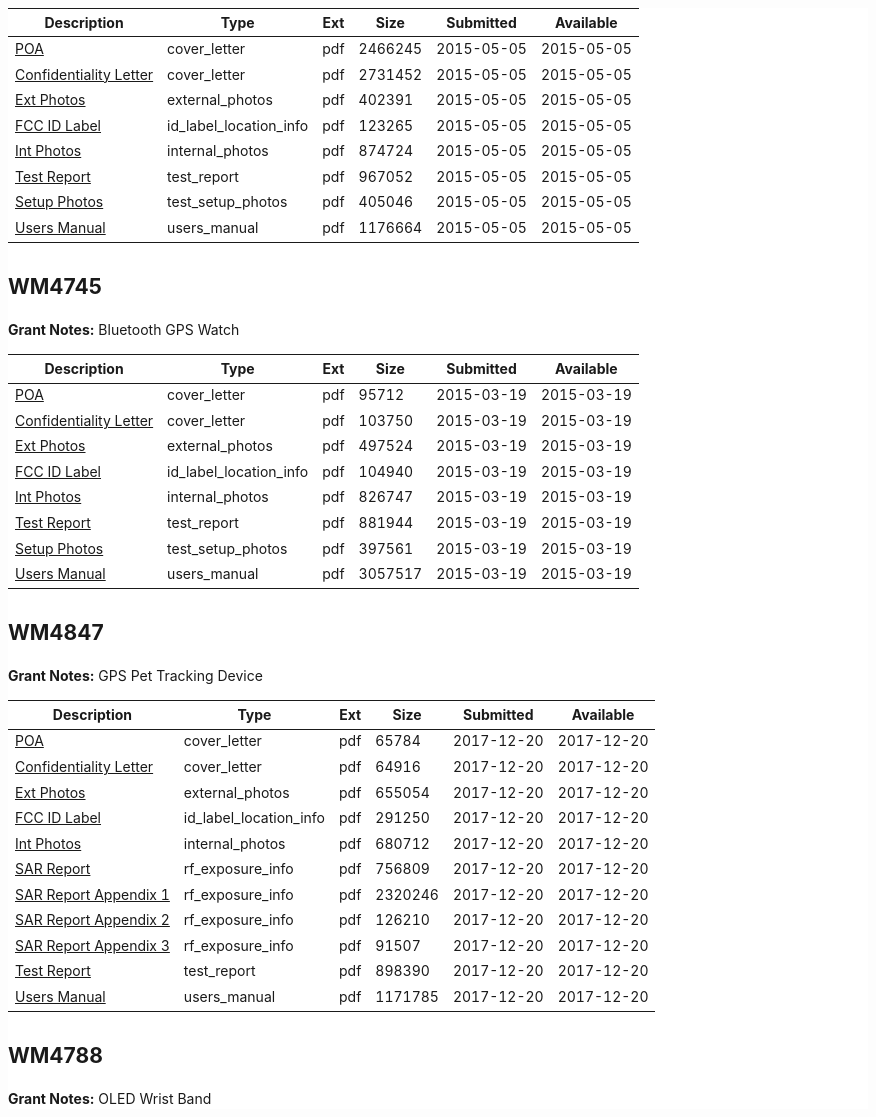 | Description | Type | Ext | Size | Submitted | Available |
| ----------- | ---- | --- | ---- | --------- | --------- |
| [POA](WM4796/c62da910cab817fda8e094a52be643a4/2604983.pdf) | cover_letter | pdf | 2466245 | 2015-05-05 | 2015-05-05 |
| [Confidentiality Letter](WM4796/c62da910cab817fda8e094a52be643a4/2604984.pdf) | cover_letter | pdf | 2731452 | 2015-05-05 | 2015-05-05 |
| [Ext Photos](WM4796/c62da910cab817fda8e094a52be643a4/2604986.pdf) | external_photos | pdf | 402391 | 2015-05-05 | 2015-05-05 |
| [FCC ID Label](WM4796/c62da910cab817fda8e094a52be643a4/2604987.pdf) | id_label_location_info | pdf | 123265 | 2015-05-05 | 2015-05-05 |
| [Int Photos](WM4796/c62da910cab817fda8e094a52be643a4/2604988.pdf) | internal_photos | pdf | 874724 | 2015-05-05 | 2015-05-05 |
| [Test Report](WM4796/c62da910cab817fda8e094a52be643a4/2604991.pdf) | test_report | pdf | 967052 | 2015-05-05 | 2015-05-05 |
| [Setup Photos](WM4796/c62da910cab817fda8e094a52be643a4/2604992.pdf) | test_setup_photos | pdf | 405046 | 2015-05-05 | 2015-05-05 |
| [Users Manual](WM4796/c62da910cab817fda8e094a52be643a4/2604993.pdf) | users_manual | pdf | 1176664 | 2015-05-05 | 2015-05-05 |
## WM4745
**Grant Notes:** Bluetooth GPS Watch

| Description | Type | Ext | Size | Submitted | Available |
| ----------- | ---- | --- | ---- | --------- | --------- |
| [POA](WM4745/e64fdce36d4aef51b700308160883264/2560236.pdf) | cover_letter | pdf | 95712 | 2015-03-19 | 2015-03-19 |
| [Confidentiality Letter](WM4745/e64fdce36d4aef51b700308160883264/2560237.pdf) | cover_letter | pdf | 103750 | 2015-03-19 | 2015-03-19 |
| [Ext Photos](WM4745/e64fdce36d4aef51b700308160883264/2560239.pdf) | external_photos | pdf | 497524 | 2015-03-19 | 2015-03-19 |
| [FCC ID Label](WM4745/e64fdce36d4aef51b700308160883264/2560240.pdf) | id_label_location_info | pdf | 104940 | 2015-03-19 | 2015-03-19 |
| [Int Photos](WM4745/e64fdce36d4aef51b700308160883264/2560241.pdf) | internal_photos | pdf | 826747 | 2015-03-19 | 2015-03-19 |
| [Test Report](WM4745/e64fdce36d4aef51b700308160883264/2560244.pdf) | test_report | pdf | 881944 | 2015-03-19 | 2015-03-19 |
| [Setup Photos](WM4745/e64fdce36d4aef51b700308160883264/2560245.pdf) | test_setup_photos | pdf | 397561 | 2015-03-19 | 2015-03-19 |
| [Users Manual](WM4745/e64fdce36d4aef51b700308160883264/2560246.pdf) | users_manual | pdf | 3057517 | 2015-03-19 | 2015-03-19 |
## WM4847
**Grant Notes:** GPS Pet Tracking Device

| Description | Type | Ext | Size | Submitted | Available |
| ----------- | ---- | --- | ---- | --------- | --------- |
| [POA](WM4847/26c13e0f9d0793e84c0a7062ded0247b/3685901.pdf) | cover_letter | pdf | 65784 | 2017-12-20 | 2017-12-20 |
| [Confidentiality Letter](WM4847/26c13e0f9d0793e84c0a7062ded0247b/3685902.pdf) | cover_letter | pdf | 64916 | 2017-12-20 | 2017-12-20 |
| [Ext Photos](WM4847/26c13e0f9d0793e84c0a7062ded0247b/3685906.pdf) | external_photos | pdf | 655054 | 2017-12-20 | 2017-12-20 |
| [FCC ID Label](WM4847/26c13e0f9d0793e84c0a7062ded0247b/3685908.pdf) | id_label_location_info | pdf | 291250 | 2017-12-20 | 2017-12-20 |
| [Int Photos](WM4847/26c13e0f9d0793e84c0a7062ded0247b/3685909.pdf) | internal_photos | pdf | 680712 | 2017-12-20 | 2017-12-20 |
| [SAR Report](WM4847/26c13e0f9d0793e84c0a7062ded0247b/3685918.pdf) | rf_exposure_info | pdf | 756809 | 2017-12-20 | 2017-12-20 |
| [SAR Report Appendix 1](WM4847/26c13e0f9d0793e84c0a7062ded0247b/3685927.pdf) | rf_exposure_info | pdf | 2320246 | 2017-12-20 | 2017-12-20 |
| [SAR Report Appendix 2](WM4847/26c13e0f9d0793e84c0a7062ded0247b/3685928.pdf) | rf_exposure_info | pdf | 126210 | 2017-12-20 | 2017-12-20 |
| [SAR Report Appendix 3](WM4847/26c13e0f9d0793e84c0a7062ded0247b/3685929.pdf) | rf_exposure_info | pdf | 91507 | 2017-12-20 | 2017-12-20 |
| [Test Report](WM4847/26c13e0f9d0793e84c0a7062ded0247b/3685915.pdf) | test_report | pdf | 898390 | 2017-12-20 | 2017-12-20 |
| [Users Manual](WM4847/26c13e0f9d0793e84c0a7062ded0247b/3685917.pdf) | users_manual | pdf | 1171785 | 2017-12-20 | 2017-12-20 |
## WM4788
**Grant Notes:** OLED Wrist Band
